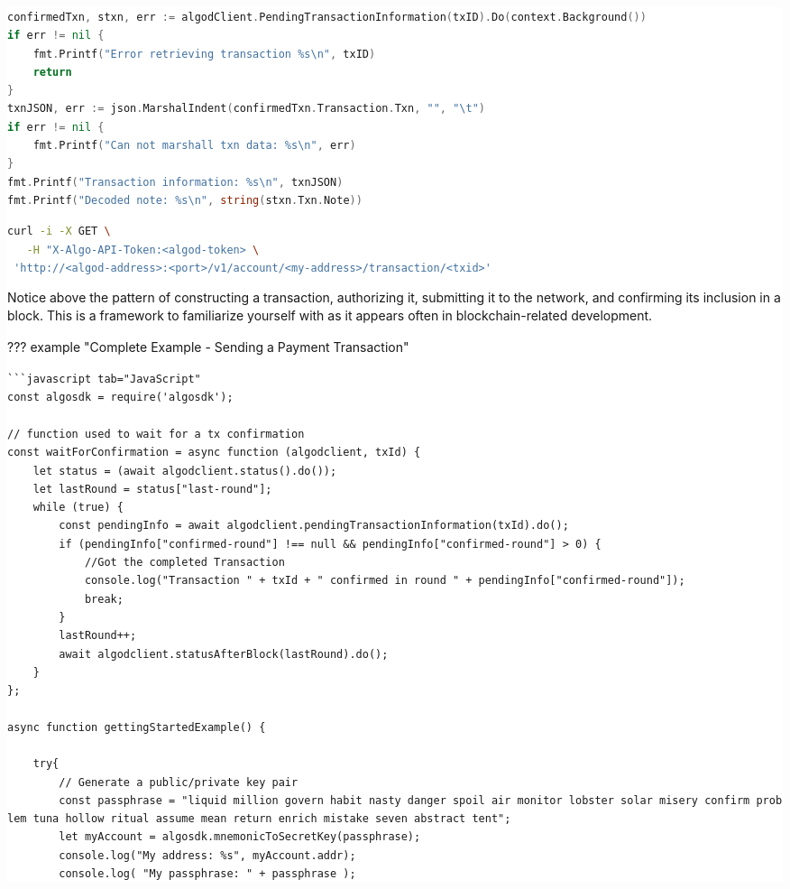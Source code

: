 ```go tab="Go"
confirmedTxn, stxn, err := algodClient.PendingTransactionInformation(txID).Do(context.Background())
if err != nil {
    fmt.Printf("Error retrieving transaction %s\n", txID)
    return
}
txnJSON, err := json.MarshalIndent(confirmedTxn.Transaction.Txn, "", "\t")
if err != nil {
    fmt.Printf("Can not marshall txn data: %s\n", err)
}
fmt.Printf("Transaction information: %s\n", txnJSON)
fmt.Printf("Decoded note: %s\n", string(stxn.Txn.Note))
```

```bash tab="cURL"
curl -i -X GET \
   -H "X-Algo-API-Token:<algod-token> \
 'http://<algod-address>:<port>/v1/account/<my-address>/transaction/<txid>'
```

Notice above the pattern of constructing a transaction, authorizing it, submitting it to the network, and confirming its inclusion in a block. This is a framework to familiarize yourself with as it appears often in blockchain-related development.

??? example "Complete Example - Sending a Payment Transaction"
    
    ```javascript tab="JavaScript"
    const algosdk = require('algosdk');

    // function used to wait for a tx confirmation
    const waitForConfirmation = async function (algodclient, txId) {
        let status = (await algodclient.status().do());
        let lastRound = status["last-round"];
        while (true) {
            const pendingInfo = await algodclient.pendingTransactionInformation(txId).do();
            if (pendingInfo["confirmed-round"] !== null && pendingInfo["confirmed-round"] > 0) {
                //Got the completed Transaction
                console.log("Transaction " + txId + " confirmed in round " + pendingInfo["confirmed-round"]);
                break;
            }
            lastRound++;
            await algodclient.statusAfterBlock(lastRound).do();
        }
    };

    async function gettingStartedExample() {

        try{        
            // Generate a public/private key pair
            const passphrase = "liquid million govern habit nasty danger spoil air monitor lobster solar misery confirm problem tuna hollow ritual assume mean return enrich mistake seven abstract tent";
            let myAccount = algosdk.mnemonicToSecretKey(passphrase);
            console.log("My address: %s", myAccount.addr);
            console.log( "My passphrase: " + passphrase );
